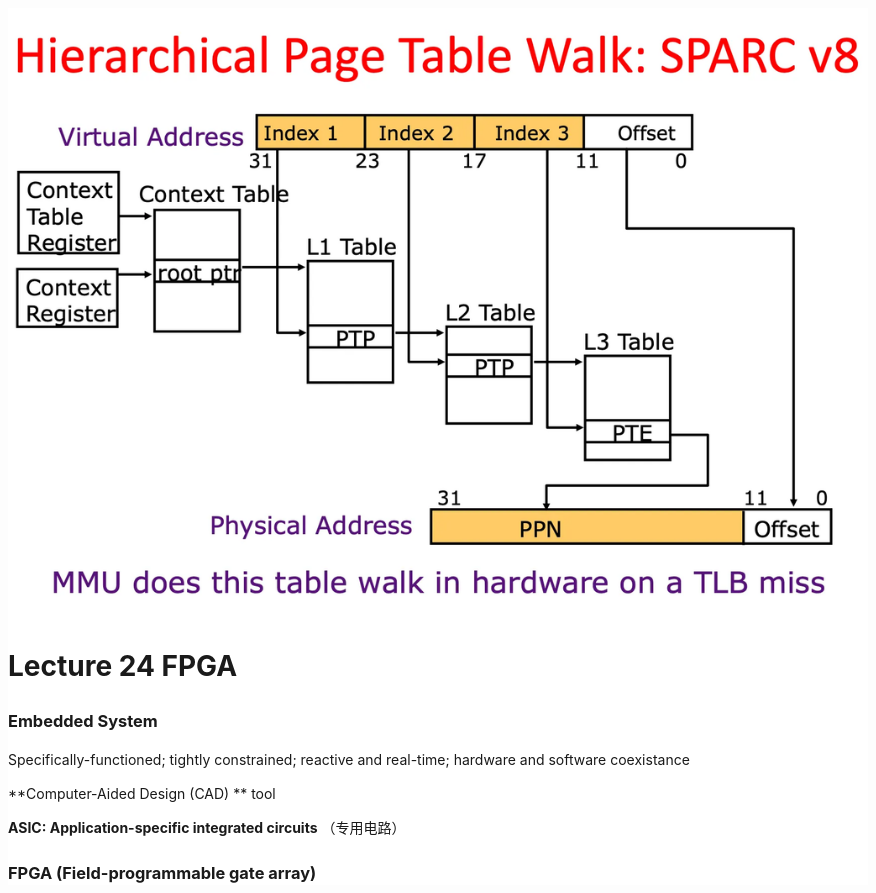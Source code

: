 ![](29_cs110/hierarchical-page-table-walk.webp)









# Lecture 24 FPGA

### Embedded System 

Specifically-functioned; tightly constrained; reactive and real-time; hardware and software coexistance



**Computer-Aided Design (CAD) ** tool 



**ASIC: Application-specific integrated circuits** （专用电路）



### FPGA (Field-programmable gate array)

